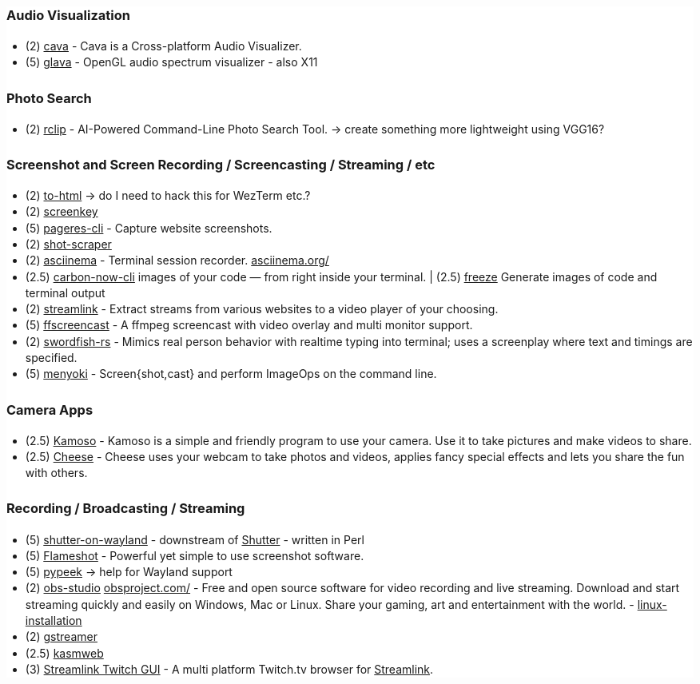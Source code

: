 ### Audio Visualization

* (2) [cava](https://github.com/karlstav/cava) - Cava is a Cross-platform Audio Visualizer.
* (5) [glava](https://github.com/jarcode-foss/glava) - OpenGL audio spectrum visualizer - also X11

### Photo Search

* (2) [rclip](https://github.com/yurijmikhalevich/rclip) - AI-Powered Command-Line Photo Search Tool. -> create something more lightweight using VGG16?

### Screenshot and Screen Recording / Screencasting / Streaming / etc

* (2) [to-html](https://github.com/Aloso/to-html) -> do I need to hack this for WezTerm etc.?
* (2) [screenkey](https://gitlab.com/screenkey/screenkey)
* (5) [pageres-cli](https://github.com/sindresorhus/pageres-cli) - Capture website screenshots.
* (2) [shot-scraper](https://github.com/simonw/shot-scraper)
* (2) [asciinema](https://github.com/asciinema/asciinema) - Terminal session recorder. [asciinema.org/](https://asciinema.org/)
* (2.5) [carbon-now-cli](https://github.com/mixn/carbon-now-cli) images of your code — from right inside your terminal.
   |  (2.5) [freeze](https://github.com/charmbracelet/freeze) Generate images of code and terminal output
* (2) [streamlink](https://github.com/streamlink/streamlink) - Extract streams from various websites to a video player of your choosing.
* (5) [ffscreencast](https://github.com/cytopia/ffscreencast) - A ffmpeg screencast with video overlay and multi monitor support.
* (2) [swordfish-rs](https://github.com/vim-zz/swordfish-rs) - Mimics real person behavior with realtime typing into terminal; uses a screenplay where text and timings are specified.
* (5) [menyoki](https://menyoki.cli.rs/) - Screen{shot,cast} and perform ImageOps on the command line.

### Camera Apps

* (2.5) [Kamoso](https://apps.kde.org/kamoso/) - Kamoso is a simple and friendly program to use your camera. Use it to take pictures and make videos to share.
* (2.5) [Cheese](https://wiki.gnome.org/Apps/Cheese) - Cheese uses your webcam to take photos and videos, applies fancy special effects and lets you share the fun with others.

### Recording / Broadcasting / Streaming

* (5) [shutter-on-wayland](https://github.com/mvivarelli/shutter-on-wayland) - downstream of [Shutter](https://shutter-project.org/) - written in Perl
* (5) [Flameshot](https://flameshot.org/) - Powerful yet simple to use screenshot software.
* (5) [pypeek](https://github.com/firatkiral/pypeek) → help for Wayland support
* (2) [obs-studio](https://github.com/obsproject/obs-studio) [obsproject.com/](https://obsproject.com/) - Free and open source software for video recording and live streaming. Download and start streaming quickly and easily on Windows, Mac or Linux. Share your gaming, art and entertainment with the world. - [linux-installation](https://obsproject.com/kb/linux-installation)
* (2) [gstreamer](https://gstreamer.freedesktop.org/)
* (2.5) [kasmweb](https://www.kasmweb.com/community-edition)
* (3) [Streamlink Twitch GUI](https://streamlink.github.io/streamlink-twitch-gui/) - A multi platform Twitch.tv browser for [Streamlink](https://streamlink.github.io/).
